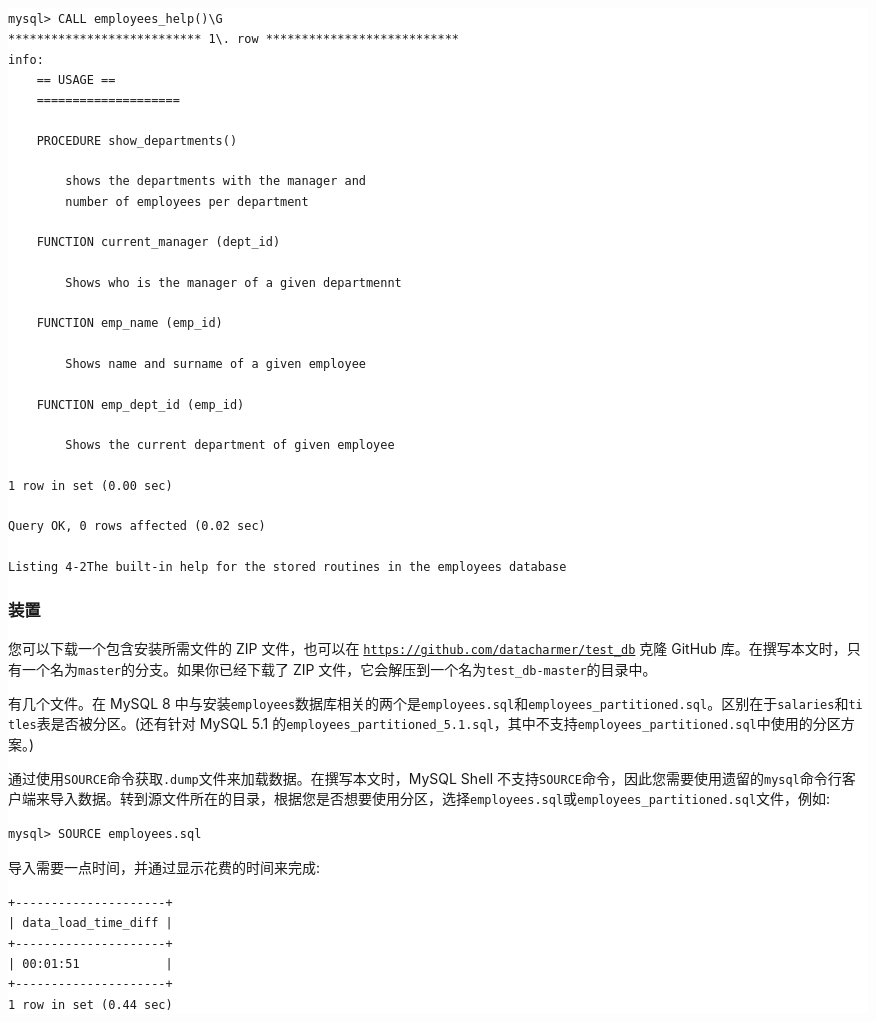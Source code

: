 ```
mysql> CALL employees_help()\G
*************************** 1\. row ***************************
info:
    == USAGE ==
    ====================

    PROCEDURE show_departments()

        shows the departments with the manager and
        number of employees per department

    FUNCTION current_manager (dept_id)

        Shows who is the manager of a given departmennt

    FUNCTION emp_name (emp_id)

        Shows name and surname of a given employee

    FUNCTION emp_dept_id (emp_id)

        Shows the current department of given employee

1 row in set (0.00 sec)

Query OK, 0 rows affected (0.02 sec)

Listing 4-2The built-in help for the stored routines in the employees database

```

### 装置

您可以下载一个包含安装所需文件的 ZIP 文件，也可以在 [`https://github.com/datacharmer/test_db`](https://github.com/datacharmer/test_db) 克隆 GitHub 库。在撰写本文时，只有一个名为`master`的分支。如果你已经下载了 ZIP 文件，它会解压到一个名为`test_db-master`的目录中。

有几个文件。在 MySQL 8 中与安装`employees`数据库相关的两个是`employees.sql`和`employees_partitioned.sql`。区别在于`salaries`和`titles`表是否被分区。(还有针对 MySQL 5.1 的`employees_partitioned_5.1.sql`，其中不支持`employees_partitioned.sql`中使用的分区方案。)

通过使用`SOURCE`命令获取`.dump`文件来加载数据。在撰写本文时，MySQL Shell 不支持`SOURCE`命令，因此您需要使用遗留的`mysql`命令行客户端来导入数据。转到源文件所在的目录，根据您是否想要使用分区，选择`employees.sql`或`employees_partitioned.sql`文件，例如:

```
mysql> SOURCE employees.sql

```

导入需要一点时间，并通过显示花费的时间来完成:

```
+---------------------+
| data_load_time_diff |
+---------------------+
| 00:01:51            |
+---------------------+
1 row in set (0.44 sec)

```
